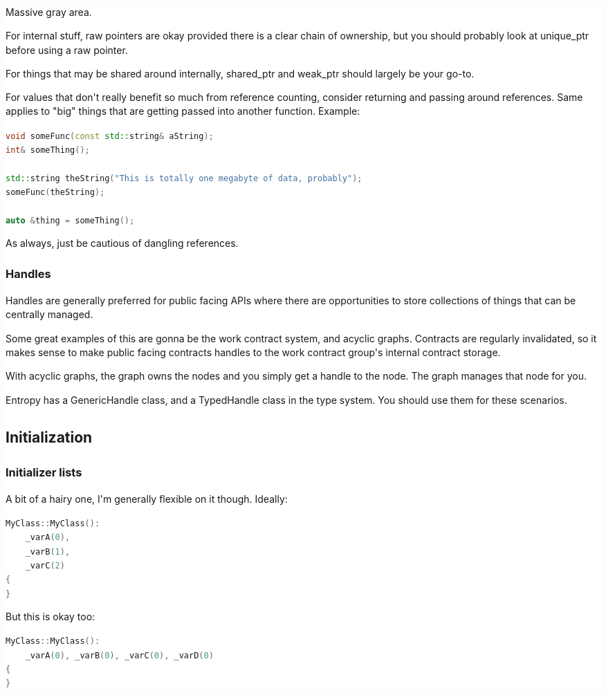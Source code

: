 Massive gray area.

For internal stuff, raw pointers are okay provided there is a clear chain of ownership, but you should probably look at unique_ptr before using a raw pointer.

For things that may be shared around internally, shared_ptr and weak_ptr should largely be your go-to.

For values that don't really benefit so much from reference counting, consider returning and passing around references.  Same applies to "big" things that are getting passed into another function.  Example:
```c++
void someFunc(const std::string& aString);
int& someThing();

std::string theString("This is totally one megabyte of data, probably");
someFunc(theString);

auto &thing = someThing();
```
As always, just be cautious of dangling references.

### Handles
Handles are generally preferred for public facing APIs where there are opportunities to store collections of things that can be centrally managed.

Some great examples of this are gonna be the work contract system, and acyclic graphs.  Contracts are regularly invalidated, so it makes sense to make public facing contracts handles to the work contract group's internal contract storage.

With acyclic graphs, the graph owns the nodes and you simply get a handle to the node.  The graph manages that node for you.

Entropy has a GenericHandle class, and a TypedHandle class in the type system.  You should use them for these scenarios.

## Initialization

### Initializer lists

A bit of a hairy one, I'm generally flexible on it though.  Ideally:

```c++
MyClass::MyClass():
    _varA(0),
    _varB(1),
    _varC(2)
{
}
```

But this is okay too:
```c++
MyClass::MyClass():
    _varA(0), _varB(0), _varC(0), _varD(0)
{
}
```
